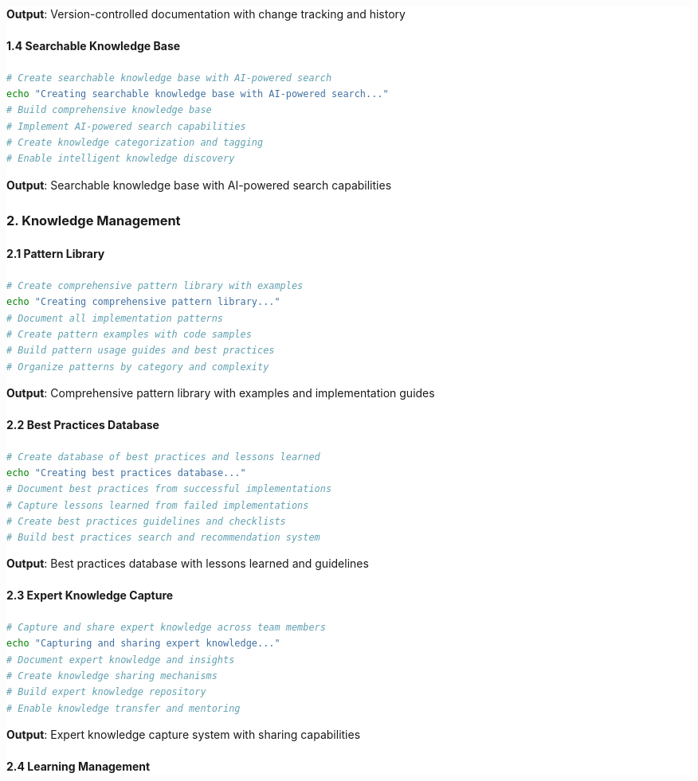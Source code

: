 **Output**: Version-controlled documentation with change tracking and history

#### 1.4 Searchable Knowledge Base

```bash
# Create searchable knowledge base with AI-powered search
echo "Creating searchable knowledge base with AI-powered search..."
# Build comprehensive knowledge base
# Implement AI-powered search capabilities
# Create knowledge categorization and tagging
# Enable intelligent knowledge discovery
```

**Output**: Searchable knowledge base with AI-powered search capabilities

### 2. Knowledge Management

#### 2.1 Pattern Library

```bash
# Create comprehensive pattern library with examples
echo "Creating comprehensive pattern library..."
# Document all implementation patterns
# Create pattern examples with code samples
# Build pattern usage guides and best practices
# Organize patterns by category and complexity
```

**Output**: Comprehensive pattern library with examples and implementation guides

#### 2.2 Best Practices Database

```bash
# Create database of best practices and lessons learned
echo "Creating best practices database..."
# Document best practices from successful implementations
# Capture lessons learned from failed implementations
# Create best practices guidelines and checklists
# Build best practices search and recommendation system
```

**Output**: Best practices database with lessons learned and guidelines

#### 2.3 Expert Knowledge Capture

```bash
# Capture and share expert knowledge across team members
echo "Capturing and sharing expert knowledge..."
# Document expert knowledge and insights
# Create knowledge sharing mechanisms
# Build expert knowledge repository
# Enable knowledge transfer and mentoring
```

**Output**: Expert knowledge capture system with sharing capabilities

#### 2.4 Learning Management
